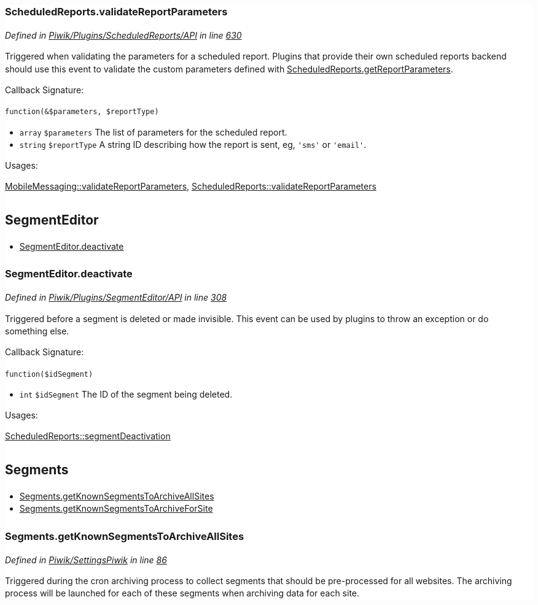 
### ScheduledReports.validateReportParameters
_Defined in [Piwik/Plugins/ScheduledReports/API](https://github.com/piwik/piwik/blob/2.0-b3/plugins/ScheduledReports/API.php) in line [630](https://github.com/piwik/piwik/blob/2.0-b3/plugins/ScheduledReports/API.php#L630)_

Triggered when validating the parameters for a scheduled report. Plugins that provide their own scheduled reports backend should use this
event to validate the custom parameters defined with
[ScheduledReports.getReportParameters](#ScheduledReports.getReportParameters).

Callback Signature:
<pre><code>function(&amp;$parameters, $reportType)</code></pre>
- `array` `$parameters` The list of parameters for the scheduled report.
- `string` `$reportType` A string ID describing how the report is sent, eg, `'sms'` or `'email'`.

Usages:

[MobileMessaging::validateReportParameters](https://github.com/piwik/piwik/blob/2.0-b3/plugins/MobileMessaging/MobileMessaging.php#L110), [ScheduledReports::validateReportParameters](https://github.com/piwik/piwik/blob/2.0-b3/plugins/ScheduledReports/ScheduledReports.php#L120)

## SegmentEditor

- [SegmentEditor.deactivate](#segmenteditordeactivate)

### SegmentEditor.deactivate
_Defined in [Piwik/Plugins/SegmentEditor/API](https://github.com/piwik/piwik/blob/2.0-b3/plugins/SegmentEditor/API.php) in line [308](https://github.com/piwik/piwik/blob/2.0-b3/plugins/SegmentEditor/API.php#L308)_

Triggered before a segment is deleted or made invisible. This event can be used by plugins to throw an exception
or do something else.

Callback Signature:
<pre><code>function($idSegment)</code></pre>
- `int` `$idSegment` The ID of the segment being deleted.

Usages:

[ScheduledReports::segmentDeactivation](https://github.com/piwik/piwik/blob/2.0-b3/plugins/ScheduledReports/ScheduledReports.php#L439)

## Segments

- [Segments.getKnownSegmentsToArchiveAllSites](#segmentsgetknownsegmentstoarchiveallsites)
- [Segments.getKnownSegmentsToArchiveForSite](#segmentsgetknownsegmentstoarchiveforsite)

### Segments.getKnownSegmentsToArchiveAllSites
_Defined in [Piwik/SettingsPiwik](https://github.com/piwik/piwik/blob/2.0-b3/core/SettingsPiwik.php) in line [86](https://github.com/piwik/piwik/blob/2.0-b3/core/SettingsPiwik.php#L86)_

Triggered during the cron archiving process to collect segments that should be pre-processed for all websites. The archiving process will be launched
for each of these segments when archiving data for each site.
